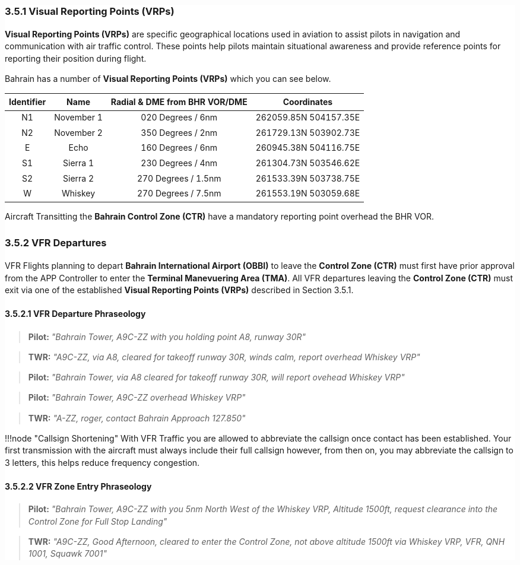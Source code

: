 ### 3.5.1 Visual Reporting Points (VRPs)
**Visual Reporting Points (VRPs)** are specific geographical locations used in aviation to assist pilots in navigation and communication with air traffic control. These points help pilots maintain situational awareness and provide reference points for reporting their position during flight. 

Bahrain has a number of **Visual Reporting Points (VRPs)** which you can see below. 

| **Identifier** |  **Name**  | **Radial & DME from BHR VOR/DME** |     **Coordinates**    |
|:--------------:|:----------:|:---------------------------------:|:----------------------:|
|       N1       | November 1 |         020 Degrees / 6nm         | 262059.85N  504157.35E |
|       N2       | November 2 |         350 Degrees / 2nm         |  261729.13N 503902.73E |
|        E       |    Echo    |         160 Degrees / 6nm         |  260945.38N 504116.75E |
|       S1       |  Sierra 1  |         230 Degrees / 4nm         |  261304.73N 503546.62E |
|       S2       |  Sierra 2  |        270 Degrees / 1.5nm        |  261533.39N 503738.75E |
|        W       |   Whiskey  |        270 Degrees / 7.5nm        |  261553.19N 503059.68E |

Aircraft Transitting the **Bahrain Control Zone (CTR)** have a mandatory reporting point overhead the BHR VOR.

### 3.5.2 VFR Departures
VFR Flights planning to depart **Bahrain International Airport (OBBI)** to leave the **Control Zone (CTR)** must first have prior approval from the APP Controller to enter the **Terminal Manevuering Area (TMA)**.
All VFR departures leaving the **Control Zone (CTR)** must exit via one of the established **Visual Reporting Points (VRPs)** described in Section 3.5.1.

#### 3.5.2.1 VFR Departure Phraseology 

> **Pilot:** _"Bahrain Tower, A9C-ZZ with you holding point A8, runway 30R"_

> **TWR:** _"A9C-ZZ, via A8, cleared for takeoff runway 30R, winds calm, report overhead Whiskey VRP"_

> **Pilot:** _"Bahrain Tower, via A8 cleared for takeoff runway 30R, will report ovehead Whiskey VRP"_

> **Pilot:** _"Bahrain Tower, A9C-ZZ overhead Whiskey VRP"_ 

> **TWR:** _"A-ZZ, roger, contact Bahrain Approach 127.850"_ 

!!!node "Callsign Shortening"
    With VFR Traffic you are allowed to abbreviate the callsign once contact has been established. Your first transmission with the aircraft must always include their full callsign however, from then on, you may abbreviate the callsign to 3 letters, this helps reduce frequency congestion.

#### 3.5.2.2 VFR Zone Entry Phraseology 

> **Pilot:** _"Bahrain Tower, A9C-ZZ with you 5nm North West of the Whiskey VRP, Altitude 1500ft, request clearance into the Control Zone for Full Stop Landing"_

> **TWR:** _"A9C-ZZ, Good Afternoon, cleared to enter the Control Zone, not above altitude 1500ft via Whiskey VRP, VFR, QNH 1001, Squawk 7001"_
